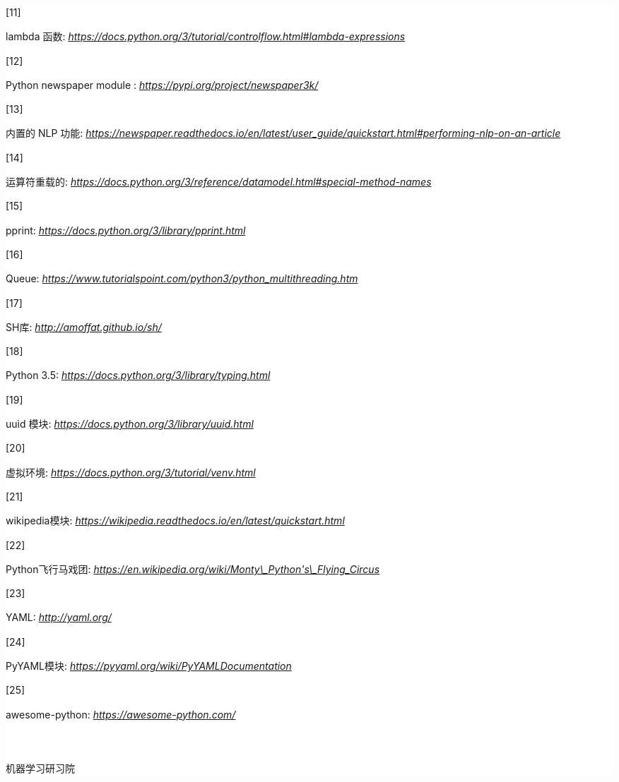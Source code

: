 \[11\] 

lambda 函数: *https://docs.python.org/3/tutorial/controlflow.html#lambda-expressions*

\[12\] 

Python newspaper module : *https://pypi.org/project/newspaper3k/*

\[13\] 

内置的 NLP 功能: *https://newspaper.readthedocs.io/en/latest/user_guide/quickstart.html#performing-nlp-on-an-article*

\[14\] 

运算符重载的: *https://docs.python.org/3/reference/datamodel.html#special-method-names*

\[15\] 

pprint: *https://docs.python.org/3/library/pprint.html*

\[16\] 

Queue: *https://www.tutorialspoint.com/python3/python_multithreading.htm*

\[17\] 

SH库: *http://amoffat.github.io/sh/*

\[18\] 

Python 3.5: *https://docs.python.org/3/library/typing.html*

\[19\] 

uuid 模块: *https://docs.python.org/3/library/uuid.html*

\[20\] 

虚拟环境: *https://docs.python.org/3/tutorial/venv.html*

\[21\] 

wikipedia模块: *https://wikipedia.readthedocs.io/en/latest/quickstart.html*

\[22\] 

Python飞行马戏团: *https://en.wikipedia.org/wiki/Monty\_Python's\_Flying_Circus*

\[23\] 

YAML: *http://yaml.org/*

\[24\] 

PyYAML模块: *https://pyyaml.org/wiki/PyYAMLDocumentation*

\[25\] 

awesome-python: *https://awesome-python.com/*

<img width="16" height="23" src="../../../_resources/640_wx_fmt_png_wxfrom_5_wx_lazy__0705379bf04e4b408.png"/>

机器学习研习院
